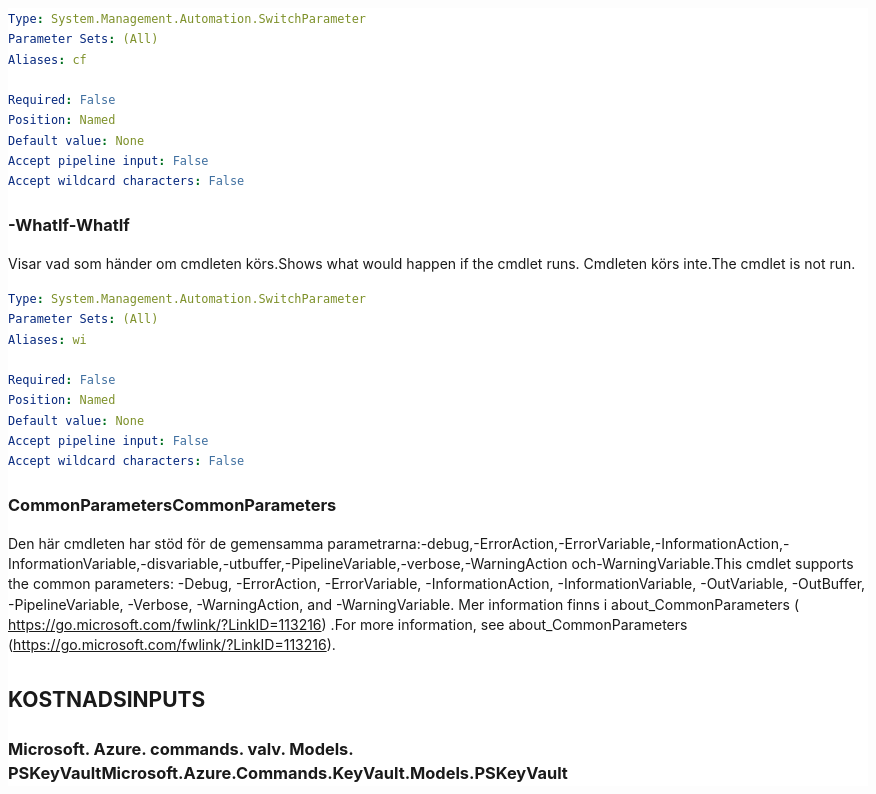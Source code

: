 ```yaml
Type: System.Management.Automation.SwitchParameter
Parameter Sets: (All)
Aliases: cf

Required: False
Position: Named
Default value: None
Accept pipeline input: False
Accept wildcard characters: False
```

### <span data-ttu-id="e5707-132">-WhatIf</span><span class="sxs-lookup"><span data-stu-id="e5707-132">-WhatIf</span></span>
<span data-ttu-id="e5707-133">Visar vad som händer om cmdleten körs.</span><span class="sxs-lookup"><span data-stu-id="e5707-133">Shows what would happen if the cmdlet runs.</span></span>
<span data-ttu-id="e5707-134">Cmdleten körs inte.</span><span class="sxs-lookup"><span data-stu-id="e5707-134">The cmdlet is not run.</span></span>

```yaml
Type: System.Management.Automation.SwitchParameter
Parameter Sets: (All)
Aliases: wi

Required: False
Position: Named
Default value: None
Accept pipeline input: False
Accept wildcard characters: False
```

### <span data-ttu-id="e5707-135">CommonParameters</span><span class="sxs-lookup"><span data-stu-id="e5707-135">CommonParameters</span></span>
<span data-ttu-id="e5707-136">Den här cmdleten har stöd för de gemensamma parametrarna:-debug,-ErrorAction,-ErrorVariable,-InformationAction,-InformationVariable,-disvariable,-utbuffer,-PipelineVariable,-verbose,-WarningAction och-WarningVariable.</span><span class="sxs-lookup"><span data-stu-id="e5707-136">This cmdlet supports the common parameters: -Debug, -ErrorAction, -ErrorVariable, -InformationAction, -InformationVariable, -OutVariable, -OutBuffer, -PipelineVariable, -Verbose, -WarningAction, and -WarningVariable.</span></span> <span data-ttu-id="e5707-137">Mer information finns i about_CommonParameters ( https://go.microsoft.com/fwlink/?LinkID=113216) .</span><span class="sxs-lookup"><span data-stu-id="e5707-137">For more information, see about_CommonParameters (https://go.microsoft.com/fwlink/?LinkID=113216).</span></span>

## <span data-ttu-id="e5707-138">KOSTNADS</span><span class="sxs-lookup"><span data-stu-id="e5707-138">INPUTS</span></span>

### <span data-ttu-id="e5707-139">Microsoft. Azure. commands. valv. Models. PSKeyVault</span><span class="sxs-lookup"><span data-stu-id="e5707-139">Microsoft.Azure.Commands.KeyVault.Models.PSKeyVault</span></span>
